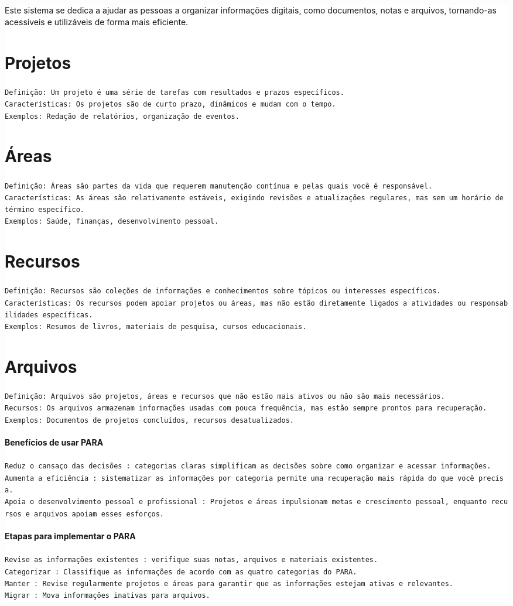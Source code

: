 Este sistema se dedica a ajudar as pessoas a organizar informações digitais, como documentos, notas e arquivos, tornando-as acessíveis e utilizáveis ​​de forma mais eficiente.
# Projetos

    Definição: Um projeto é uma série de tarefas com resultados e prazos específicos.
    Características: Os projetos são de curto prazo, dinâmicos e mudam com o tempo.
    Exemplos: Redação de relatórios, organização de eventos.

# Áreas

    Definição: Áreas são partes da vida que requerem manutenção contínua e pelas quais você é responsável.
    Características: As áreas são relativamente estáveis, exigindo revisões e atualizações regulares, mas sem um horário de término específico.
    Exemplos: Saúde, finanças, desenvolvimento pessoal.

# Recursos

    Definição: Recursos são coleções de informações e conhecimentos sobre tópicos ou interesses específicos.
    Características: Os recursos podem apoiar projetos ou áreas, mas não estão diretamente ligados a atividades ou responsabilidades específicas.
    Exemplos: Resumos de livros, materiais de pesquisa, cursos educacionais.

# Arquivos

    Definição: Arquivos são projetos, áreas e recursos que não estão mais ativos ou não são mais necessários.
    Recursos: Os arquivos armazenam informações usadas com pouca frequência, mas estão sempre prontos para recuperação.
    Exemplos: Documentos de projetos concluídos, recursos desatualizados.

#### Benefícios de usar PARA

    Reduz o cansaço das decisões : categorias claras simplificam as decisões sobre como organizar e acessar informações.
    Aumenta a eficiência : sistematizar as informações por categoria permite uma recuperação mais rápida do que você precisa.
    Apoia o desenvolvimento pessoal e profissional : Projetos e áreas impulsionam metas e crescimento pessoal, enquanto recursos e arquivos apoiam esses esforços.

#### Etapas para implementar o PARA

    Revise as informações existentes : verifique suas notas, arquivos e materiais existentes.
    Categorizar : Classifique as informações de acordo com as quatro categorias do PARA.
    Manter : Revise regularmente projetos e áreas para garantir que as informações estejam ativas e relevantes.
    Migrar : Mova informações inativas para arquivos.

